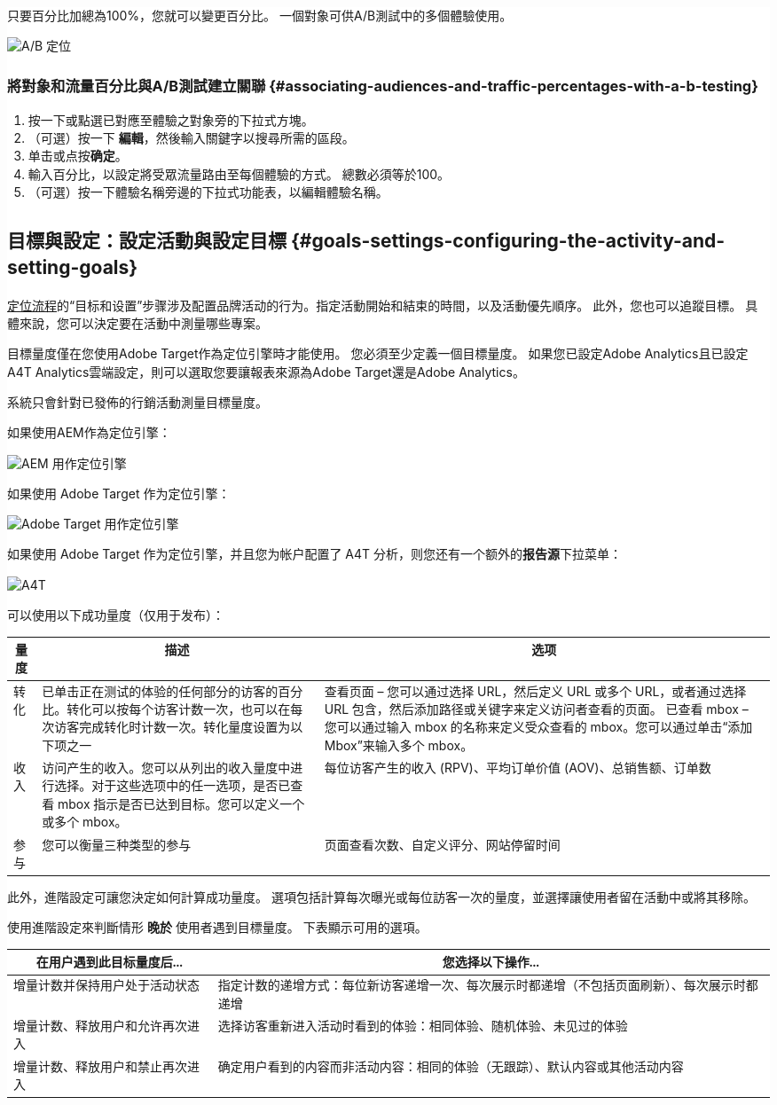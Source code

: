 只要百分比加總為100%，您就可以變更百分比。 一個對象可供A/B測試中的多個體驗使用。

![A/B 定位](../assets/targeted-ab.png)

### 將對象和流量百分比與A/B測試建立關聯 {#associating-audiences-and-traffic-percentages-with-a-b-testing}

1. 按一下或點選已對應至體驗之對象旁的下拉式方塊。
1. （可選）按一下 **編輯**，然後輸入關鍵字以搜尋所需的區段。
1. 单击或点按&#x200B;**确定**。
1. 輸入百分比，以設定將受眾流量路由至每個體驗的方式。 總數必須等於100。
1. （可選）按一下體驗名稱旁邊的下拉式功能表，以編輯體驗名稱。

## 目標與設定：設定活動與設定目標 {#goals-settings-configuring-the-activity-and-setting-goals}

[定位流程](#the-targeting-process-create-target-and-goals-settings)的“目标和设置”步骤涉及配置品牌活动的行为。指定活動開始和結束的時間，以及活動優先順序。 此外，您也可以追蹤目標。 具體來說，您可以決定要在活動中測量哪些專案。

目標量度僅在您使用Adobe Target作為定位引擎時才能使用。 您必須至少定義一個目標量度。 如果您已設定Adobe Analytics且已設定A4T Analytics雲端設定，則可以選取您要讓報表來源為Adobe Target還是Adobe Analytics。

系統只會針對已發佈的行銷活動測量目標量度。

如果使用AEM作為定位引擎：

![AEM 用作定位引擎](../assets/targeted-goals.png)

如果使用 Adobe Target 作为定位引擎：

![Adobe Target 用作定位引擎](../assets/targeted-engine.png)

如果使用 Adobe Target 作为定位引擎，并且您为帐户配置了 A4T 分析，则您还有一个额外的&#x200B;**报告源**&#x200B;下拉菜单：

![A4T](../assets/targeted-source.png)

可以使用以下成功量度（仅用于发布）：

| 量度 | 描述 | 选项 |
|---|---|---|
| 转化 | 已单击正在测试的体验的任何部分的访客的百分比。转化可以按每个访客计数一次，也可以在每次访客完成转化时计数一次。转化量度设置为以下项之一 | 查看页面 – 您可以通过选择 URL，然后定义 URL 或多个 URL，或者通过选择 URL 包含，然后添加路径或关键字来定义访问者查看的页面。 已查看 mbox – 您可以通过输入 mbox 的名称来定义受众查看的 mbox。您可以通过单击“添加 Mbox”来输入多个 mbox。 |
| 收入 | 访问产生的收入。您可以从列出的收入量度中进行选择。对于这些选项中的任一选项，是否已查看 mbox 指示是否已达到目标。您可以定义一个或多个 mbox。 | 每位访客产生的收入 (RPV)、平均订单价值 (AOV)、总销售额、订单数 |
| 参与 | 您可以衡量三种类型的参与 | 页面查看次数、自定义评分、网站停留时间 |

此外，進階設定可讓您決定如何計算成功量度。 選項包括計算每次曝光或每位訪客一次的量度，並選擇讓使用者留在活動中或將其移除。

使用進階設定來判斷情形 **晚於** 使用者遇到目標量度。 下表顯示可用的選項。

| 在用户遇到此目标量度后... | 您选择以下操作... |
|---|---|
| 增量计数并保持用户处于活动状态 | 指定计数的递增方式：每位新访客递增一次、每次展示时都递增（不包括页面刷新）、每次展示时都递增 |
| 增量计数、释放用户和允许再次进入 | 选择访客重新进入活动时看到的体验：相同体验、随机体验、未见过的体验 |
| 增量计数、释放用户和禁止再次进入 | 确定用户看到的内容而非活动内容：相同的体验（无跟踪）、默认内容或其他活动内容 |
